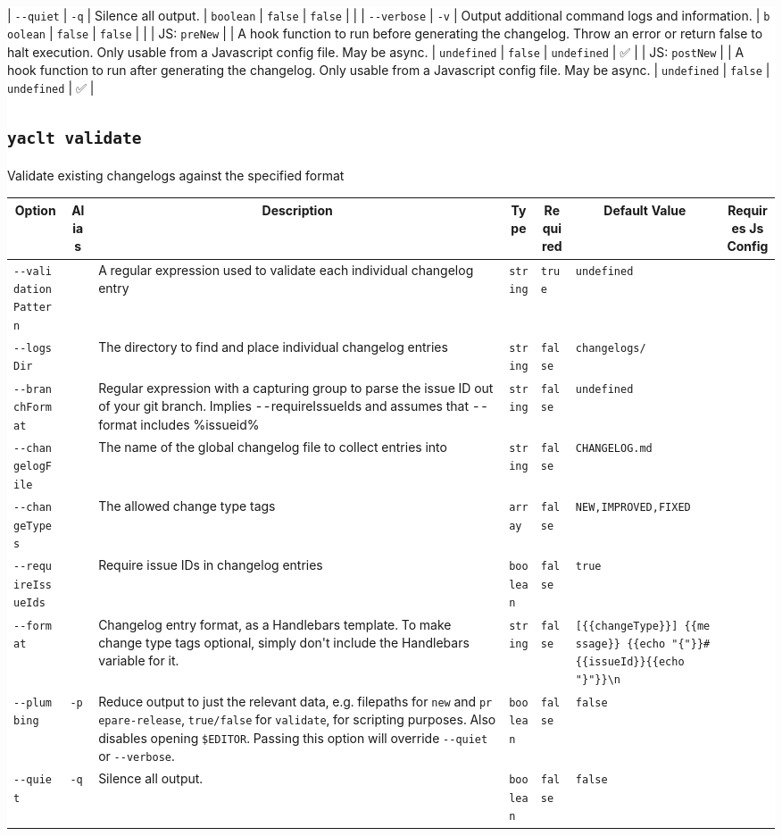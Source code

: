 | `--quiet`           | `-q`  | Silence all output.                                                                                                                                                                                                                        | `boolean`   | `false`  | `false`                                                               |                    |
| `--verbose`         | `-v`  | Output additional command logs and information.                                                                                                                                                                                            | `boolean`   | `false`  | `false`                                                               |                    |
| JS: `preNew`        |       | A hook function to run before generating the changelog. Throw an error or return false to halt execution. Only usable from a Javascript config file. May be async.                                                                         | `undefined` | `false`  | `undefined`                                                           | ✅                 |
| JS: `postNew`       |       | A hook function to run after generating the changelog. Only usable from a Javascript config file. May be async.                                                                                                                            | `undefined` | `false`  | `undefined`                                                           | ✅                 |

## `yaclt validate`

Validate existing changelogs against the specified format

| Option                | Alias | Description                                                                                                                                                                                                                                | Type        | Required | Default Value                                                         | Requires Js Config |
| --------------------- | ----- | ------------------------------------------------------------------------------------------------------------------------------------------------------------------------------------------------------------------------------------------ | ----------- | -------- | --------------------------------------------------------------------- | ------------------ |
| `--validationPattern` |       | A regular expression used to validate each individual changelog entry                                                                                                                                                                      | `string`    | `true`   | `undefined`                                                           |                    |
| `--logsDir`           |       | The directory to find and place individual changelog entries                                                                                                                                                                               | `string`    | `false`  | `changelogs/`                                                         |                    |
| `--branchFormat`      |       | Regular expression with a capturing group to parse the issue ID out of your git branch. Implies --requireIssueIds and assumes that --format includes %issueid%                                                                             | `string`    | `false`  | `undefined`                                                           |                    |
| `--changelogFile`     |       | The name of the global changelog file to collect entries into                                                                                                                                                                              | `string`    | `false`  | `CHANGELOG.md`                                                        |                    |
| `--changeTypes`       |       | The allowed change type tags                                                                                                                                                                                                               | `array`     | `false`  | `NEW,IMPROVED,FIXED`                                                  |                    |
| `--requireIssueIds`   |       | Require issue IDs in changelog entries                                                                                                                                                                                                     | `boolean`   | `false`  | `true`                                                                |                    |
| `--format`            |       | Changelog entry format, as a Handlebars template. To make change type tags optional, simply don't include the Handlebars variable for it.                                                                                                  | `string`    | `false`  | `[{{changeType}}] {{message}} {{echo "{"}}#{{issueId}}{{echo "}"}}\n` |                    |
| `--plumbing`          | `-p`  | Reduce output to just the relevant data, e.g. filepaths for `new` and `prepare-release`, `true/false` for `validate`, for scripting purposes. Also disables opening `$EDITOR`. Passing this option will override `--quiet` or `--verbose`. | `boolean`   | `false`  | `false`                                                               |                    |
| `--quiet`             | `-q`  | Silence all output.                                                                                                                                                                                                                        | `boolean`   | `false`  | `false`                                                               |                    |